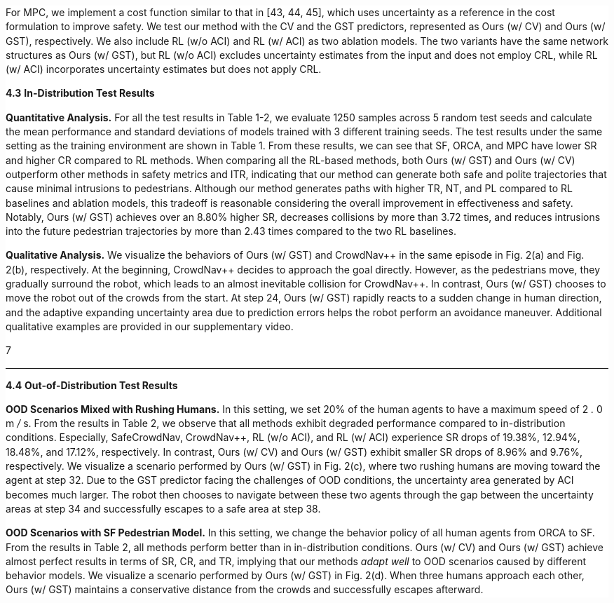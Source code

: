For MPC, we implement a cost function similar to that in [43, 44, 45], which uses uncertainty as a
reference in the cost formulation to improve safety. We test our method with the CV and the GST
predictors, represented as Ours (w/ CV) and Ours (w/ GST), respectively. We also include RL (w/o
ACI) and RL (w/ ACI) as two ablation models. The two variants have the same network structures
as Ours (w/ GST), but RL (w/o ACI) excludes uncertainty estimates from the input and does not
employ CRL, while RL (w/ ACI) incorporates uncertainty estimates but does not apply CRL.

**4.3** **In-Distribution Test Results**

**Quantitative Analysis.** For all the test results in Table 1-2, we evaluate 1250 samples across 5
random test seeds and calculate the mean performance and standard deviations of models trained
with 3 different training seeds. The test results under the same setting as the training environment
are shown in Table 1. From these results, we can see that SF, ORCA, and MPC have lower SR and
higher CR compared to RL methods. When comparing all the RL-based methods, both Ours (w/
GST) and Ours (w/ CV) outperform other methods in safety metrics and ITR, indicating that our
method can generate both safe and polite trajectories that cause minimal intrusions to pedestrians.
Although our method generates paths with higher TR, NT, and PL compared to RL baselines and
ablation models, this tradeoff is reasonable considering the overall improvement in effectiveness
and safety. Notably, Ours (w/ GST) achieves over an 8.80% higher SR, decreases collisions by more
than 3.72 times, and reduces intrusions into the future pedestrian trajectories by more than 2.43
times compared to the two RL baselines.

**Qualitative Analysis.** We visualize the behaviors of Ours (w/ GST) and CrowdNav++ in the same
episode in Fig. 2(a) and Fig. 2(b), respectively. At the beginning, CrowdNav++ decides to approach
the goal directly. However, as the pedestrians move, they gradually surround the robot, which leads
to an almost inevitable collision for CrowdNav++. In contrast, Ours (w/ GST) chooses to move
the robot out of the crowds from the start. At step 24, Ours (w/ GST) rapidly reacts to a sudden
change in human direction, and the adaptive expanding uncertainty area due to prediction errors
helps the robot perform an avoidance maneuver. Additional qualitative examples are provided in
our supplementary video.

7


-----

**4.4** **Out-of-Distribution Test Results**

**OOD Scenarios Mixed with Rushing Humans.** In this setting, we set 20% of the human agents
to have a maximum speed of 2 *.* 0 m */* s. From the results in Table 2, we observe that all methods
exhibit degraded performance compared to in-distribution conditions. Especially, SafeCrowdNav,
CrowdNav++, RL (w/o ACI), and RL (w/ ACI) experience SR drops of 19.38%, 12.94%, 18.48%,
and 17.12%, respectively. In contrast, Ours (w/ CV) and Ours (w/ GST) exhibit smaller SR drops of
8.96% and 9.76%, respectively. We visualize a scenario performed by Ours (w/ GST) in Fig. 2(c),
where two rushing humans are moving toward the agent at step 32. Due to the GST predictor facing
the challenges of OOD conditions, the uncertainty area generated by ACI becomes much larger. The
robot then chooses to navigate between these two agents through the gap between the uncertainty
areas at step 34 and successfully escapes to a safe area at step 38.

**OOD Scenarios with SF Pedestrian Model.** In this setting, we change the behavior policy of all
human agents from ORCA to SF. From the results in Table 2, all methods perform better than in
in-distribution conditions. Ours (w/ CV) and Ours (w/ GST) achieve almost perfect results in terms
of SR, CR, and TR, implying that our methods *adapt well* to OOD scenarios caused by different
behavior models. We visualize a scenario performed by Ours (w/ GST) in Fig. 2(d). When three
humans approach each other, Ours (w/ GST) maintains a conservative distance from the crowds and
successfully escapes afterward.
